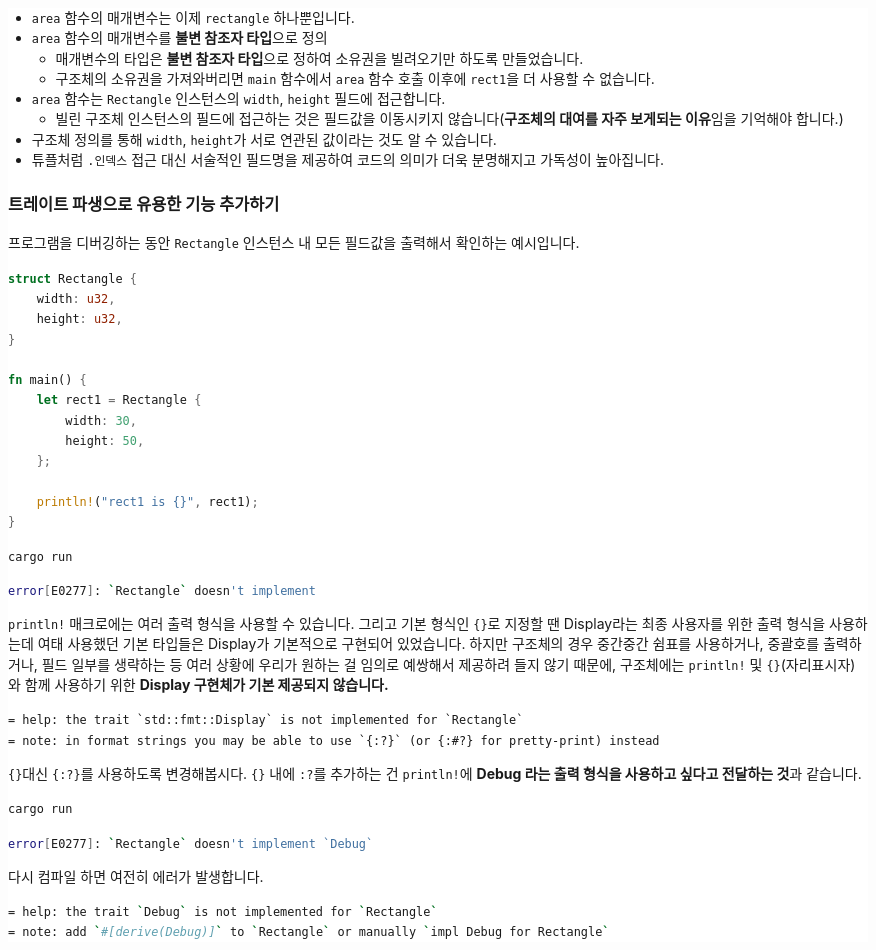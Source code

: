 - `area` 함수의 매개변수는 이제 `rectangle` 하나뿐입니다.
- `area` 함수의 매개변수를 **불변 참조자 타입**으로 정의
    - 매개변수의 타입은 **불변 참조자 타입**으로 정하여 소유권을 빌려오기만 하도록 만들었습니다.
    - 구조체의 소유권을 가져와버리면 `main` 함수에서 `area` 함수 호출 이후에 `rect1`을 더 사용할 수 없습니다.
- `area` 함수는 `Rectangle` 인스턴스의 `width`, `height` 필드에 접근합니다. 
    - 빌린 구조체 인스턴스의 필드에 접근하는 것은 필드값을 이동시키지 않습니다(**구조체의 대여를 자주 보게되는 이유**임을 기억해야 합니다.)
- 구조체 정의를 통해 `width`, `height`가 서로 연관된 값이라는 것도 알 수 있습니다.
- 튜플처럼 `.인덱스` 접근 대신 서술적인 필드명을 제공하여 코드의 의미가 더욱 분명해지고 가독성이 높아집니다.


### 트레이트 파생으로 유용한 기능 추가하기
프로그램을 디버깅하는 동안 `Rectangle` 인스턴스 내 모든 필드값을 출력해서 확인하는 예시입니다.

```rust
struct Rectangle {
    width: u32,
    height: u32,
}

fn main() {
    let rect1 = Rectangle {
        width: 30,
        height: 50,
    };

    println!("rect1 is {}", rect1);
}
```

`cargo run`

```bash
error[E0277]: `Rectangle` doesn't implement 
```

`println!` 매크로에는 여러 출력 형식을 사용할 수 있습니다. 그리고 기본 형식인 `{}`로 지정할 땐 Display라는 최종 사용자를 위한 출력 형식을 사용하는데 여태 사용했던 기본 타입들은 Display가 기본적으로 구현되어 있었습니다. 하지만 구조체의 경우 중간중간 쉼표를 사용하거나, 중괄호를 출력하거나, 필드 일부를 생략하는 등 여러 상황에 우리가 원하는 걸 임의로 예쌍해서 제공하려 들지 않기 때문에, 구조체에는 `println!` 및 `{}`(자리표시자)와 함께 사용하기 위한 **Display 구현체가 기본 제공되지 않습니다.**

```
= help: the trait `std::fmt::Display` is not implemented for `Rectangle` 
= note: in format strings you may be able to use `{:?}` (or {:#?} for pretty-print) instead
```

`{}`대신 `{:?}`를 사용하도록 변경해봅시다. `{}` 내에 `:?`를 추가하는 건 `println!`에 **Debug 라는 출력 형식을 사용하고 싶다고 전달하는 것**과 같습니다.

`cargo run`

```bash
error[E0277]: `Rectangle` doesn't implement `Debug`
```

다시 컴파일 하면 여전히 에러가 발생합니다.

```bash
= help: the trait `Debug` is not implemented for `Rectangle`
= note: add `#[derive(Debug)]` to `Rectangle` or manually `impl Debug for Rectangle`
```
